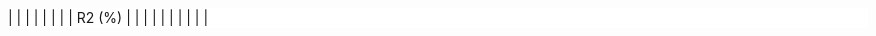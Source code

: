 |                                                                                                                                                                                                                                                                                                                                                                                                                                                                                                                                                                                                                                                                                                                                                                                                                                                                                                                                                                                                                                                                                                                                                                                                                                                                                                                                                                                                                                                                                                                                                                                                                                                                                                                                                                                                                                                                                                                                                                                                                                                                                                                                                                                                                                                                                                                                                                                                                                                                 |  |  |                                         |  |                                     |     | R2 (%) |
|                                                                                                                                                                                                                                                                                                                                                                                                                                                                                                                                                                                                                                                                                                                                                                                                                                                                                                                                                                                                                                                                                                                                                                                                                                                                                                                                                                                                                                                                                                                                                                                                                                                                                                                                                                                                                                                                                                                                                                                                                                                                                                                                                                                                                                                                                                                                                                                                                                                                 |  |  |                                         |  |                                     |     |        |